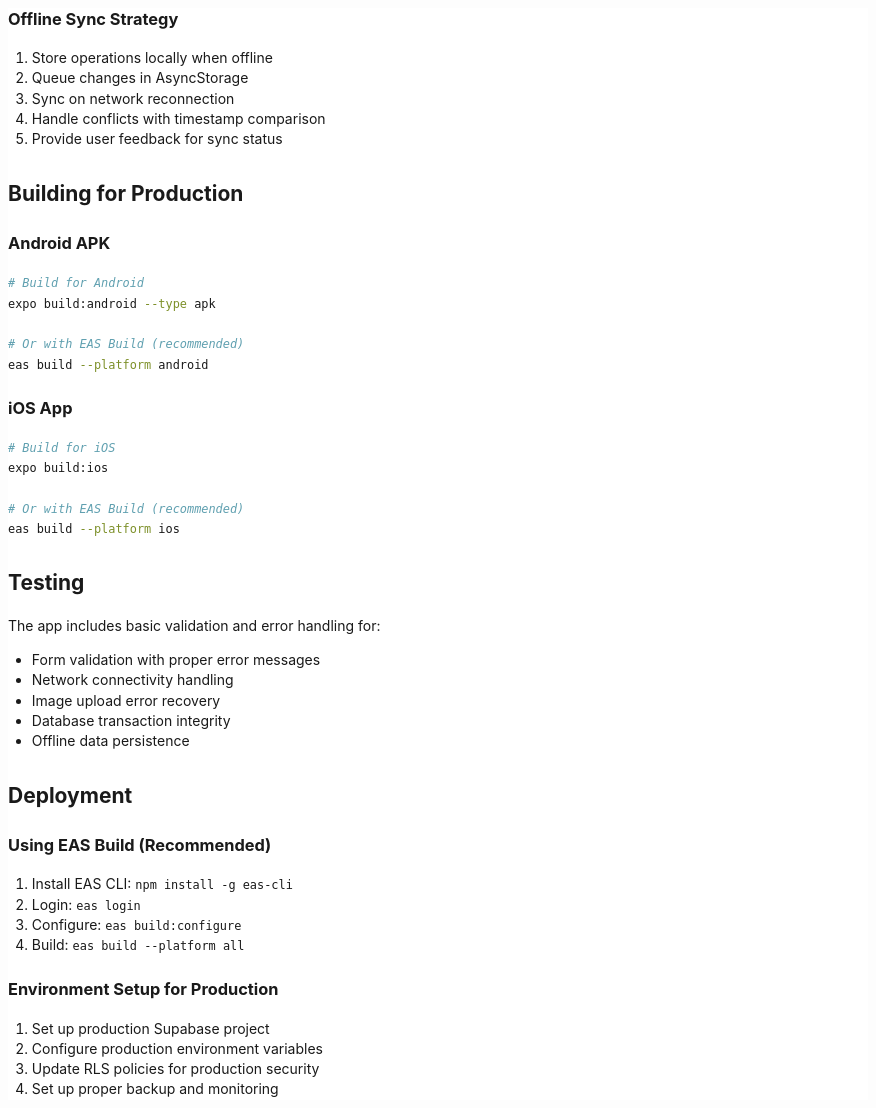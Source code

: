 ### Offline Sync Strategy
1. Store operations locally when offline
2. Queue changes in AsyncStorage
3. Sync on network reconnection
4. Handle conflicts with timestamp comparison
5. Provide user feedback for sync status

## Building for Production

### Android APK
```bash
# Build for Android
expo build:android --type apk

# Or with EAS Build (recommended)
eas build --platform android
```

### iOS App
```bash
# Build for iOS
expo build:ios

# Or with EAS Build (recommended)
eas build --platform ios
```

## Testing

The app includes basic validation and error handling for:
- Form validation with proper error messages
- Network connectivity handling
- Image upload error recovery
- Database transaction integrity
- Offline data persistence

## Deployment

### Using EAS Build (Recommended)

1. Install EAS CLI: `npm install -g eas-cli`
2. Login: `eas login`
3. Configure: `eas build:configure`
4. Build: `eas build --platform all`

### Environment Setup for Production

1. Set up production Supabase project
2. Configure production environment variables
3. Update RLS policies for production security
4. Set up proper backup and monitoring
